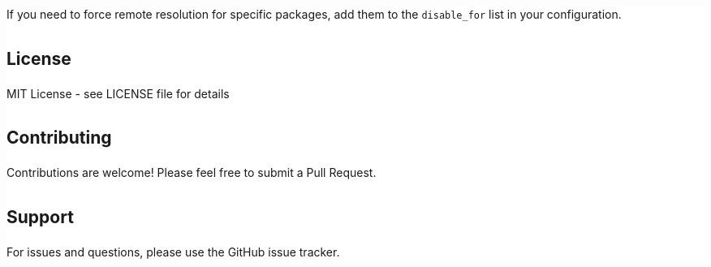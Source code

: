 If you need to force remote resolution for specific packages, add them to the `disable_for` list in your configuration.

## License

MIT License - see LICENSE file for details

## Contributing

Contributions are welcome! Please feel free to submit a Pull Request.

## Support

For issues and questions, please use the GitHub issue tracker.